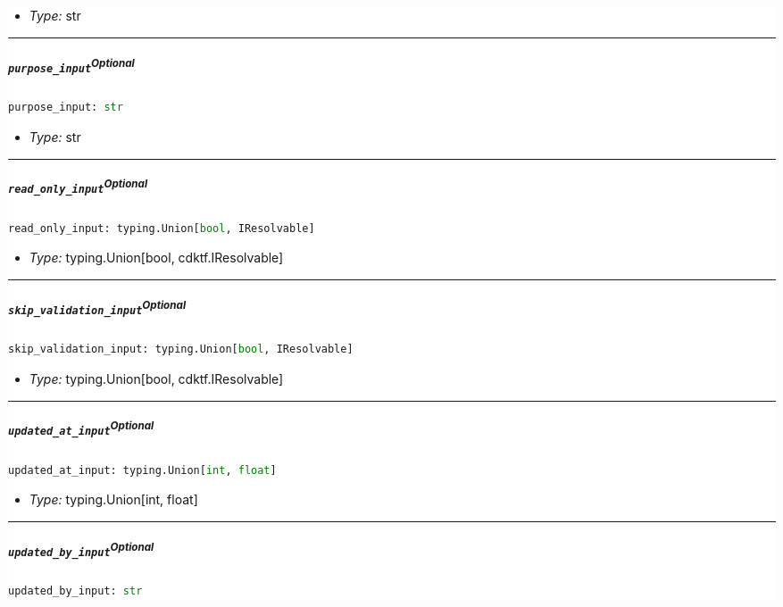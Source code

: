 - *Type:* str

---

##### `purpose_input`<sup>Optional</sup> <a name="purpose_input" id="@cdktf/provider-databricks.credential.Credential.property.purposeInput"></a>

```python
purpose_input: str
```

- *Type:* str

---

##### `read_only_input`<sup>Optional</sup> <a name="read_only_input" id="@cdktf/provider-databricks.credential.Credential.property.readOnlyInput"></a>

```python
read_only_input: typing.Union[bool, IResolvable]
```

- *Type:* typing.Union[bool, cdktf.IResolvable]

---

##### `skip_validation_input`<sup>Optional</sup> <a name="skip_validation_input" id="@cdktf/provider-databricks.credential.Credential.property.skipValidationInput"></a>

```python
skip_validation_input: typing.Union[bool, IResolvable]
```

- *Type:* typing.Union[bool, cdktf.IResolvable]

---

##### `updated_at_input`<sup>Optional</sup> <a name="updated_at_input" id="@cdktf/provider-databricks.credential.Credential.property.updatedAtInput"></a>

```python
updated_at_input: typing.Union[int, float]
```

- *Type:* typing.Union[int, float]

---

##### `updated_by_input`<sup>Optional</sup> <a name="updated_by_input" id="@cdktf/provider-databricks.credential.Credential.property.updatedByInput"></a>

```python
updated_by_input: str
```
